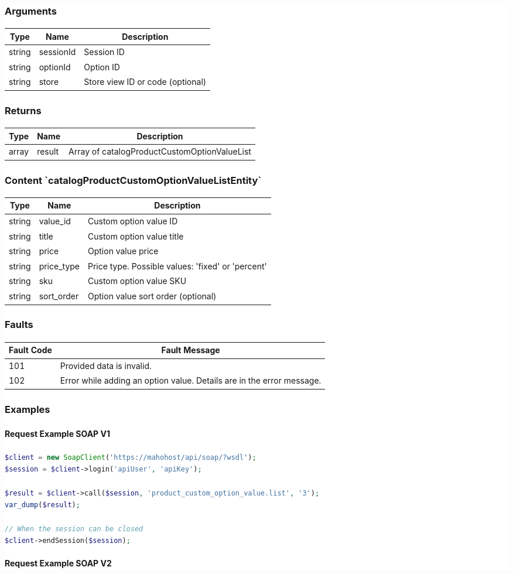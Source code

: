 <h3>Arguments</h3>

| Type   | Name      | Description                      |
|--------|-----------|----------------------------------|
| string | sessionId | Session ID                       |
| string | optionId  | Option ID                        |
| string | store     | Store view ID or code (optional) |

<h3>Returns</h3>

| Type  | Name   | Description                                  |
|-------|--------|----------------------------------------------|
| array | result | Array of catalogProductCustomOptionValueList |

<h3>Content `catalogProductCustomOptionValueListEntity`</h3>

| Type   | Name       | Description                                       |
|--------|------------|---------------------------------------------------|
| string | value_id   | Custom option value ID                            |
| string | title      | Custom option value title                         |
| string | price      | Option value price                                |
| string | price_type | Price type. Possible values: 'fixed' or 'percent' |
| string | sku        | Custom option value SKU                           |
| string | sort_order | Option value sort order (optional)                |

<h3>Faults</h3>

| Fault Code | Fault Message                                                         |
|------------|-----------------------------------------------------------------------|
| 101        | Provided data is invalid.                                             |
| 102        | Error while adding an option value. Details are in the error message. |

<h3>Examples</h3>

<h4>Request Example SOAP V1</h4>

```php
$client = new SoapClient('https://mahohost/api/soap/?wsdl');
$session = $client->login('apiUser', 'apiKey');

$result = $client->call($session, 'product_custom_option_value.list', '3');
var_dump($result);

// When the session can be closed
$client->endSession($session);
```

<h4>Request Example SOAP V2</h4>

